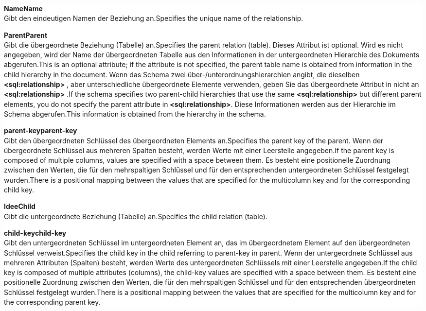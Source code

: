  <span data-ttu-id="1e041-118">**Name**</span><span class="sxs-lookup"><span data-stu-id="1e041-118">**Name**</span></span>  
 <span data-ttu-id="1e041-119">Gibt den eindeutigen Namen der Beziehung an.</span><span class="sxs-lookup"><span data-stu-id="1e041-119">Specifies the unique name of the relationship.</span></span>  
  
 <span data-ttu-id="1e041-120">**Parent**</span><span class="sxs-lookup"><span data-stu-id="1e041-120">**Parent**</span></span>  
 <span data-ttu-id="1e041-121">Gibt die übergeordnete Beziehung (Tabelle) an.</span><span class="sxs-lookup"><span data-stu-id="1e041-121">Specifies the parent relation (table).</span></span> <span data-ttu-id="1e041-122">Dieses Attribut ist optional. Wird es nicht angegeben, wird der Name der übergeordneten Tabelle aus den Informationen in der untergeordneten Hierarchie des Dokuments abgerufen.</span><span class="sxs-lookup"><span data-stu-id="1e041-122">This is an optional attribute; if the attribute is not specified, the parent table name is obtained from information in the child hierarchy in the document.</span></span> <span data-ttu-id="1e041-123">Wenn das Schema zwei über-/unterordnungshierarchien angibt, die dieselben **\<sql:relationship>** , aber unterschiedliche übergeordnete Elemente verwenden, geben Sie das übergeordnete Attribut in nicht an **\<sql:relationship>** .</span><span class="sxs-lookup"><span data-stu-id="1e041-123">If the schema specifies two parent-child hierarchies that use the same **\<sql:relationship>** but different parent elements, you do not specify the parent attribute in **\<sql:relationship>**.</span></span> <span data-ttu-id="1e041-124">Diese Informationen werden aus der Hierarchie im Schema abgerufen.</span><span class="sxs-lookup"><span data-stu-id="1e041-124">This information is obtained from the hierarchy in the schema.</span></span>  
  
 <span data-ttu-id="1e041-125">**parent-key**</span><span class="sxs-lookup"><span data-stu-id="1e041-125">**parent-key**</span></span>  
 <span data-ttu-id="1e041-126">Gibt den übergeordneten Schlüssel des übergeordneten Elements an.</span><span class="sxs-lookup"><span data-stu-id="1e041-126">Specifies the parent key of the parent.</span></span> <span data-ttu-id="1e041-127">Wenn der übergeordnete Schlüssel aus mehreren Spalten besteht, werden Werte mit einer Leerstelle angegeben.</span><span class="sxs-lookup"><span data-stu-id="1e041-127">If the parent key is composed of multiple columns, values are specified with a space between them.</span></span> <span data-ttu-id="1e041-128">Es besteht eine positionelle Zuordnung zwischen den Werten, die für den mehrspaltigen Schlüssel und für den entsprechenden untergeordneten Schlüssel festgelegt wurden.</span><span class="sxs-lookup"><span data-stu-id="1e041-128">There is a positional mapping between the values that are specified for the multicolumn key and for the corresponding child key.</span></span>  
  
 <span data-ttu-id="1e041-129">**Idee**</span><span class="sxs-lookup"><span data-stu-id="1e041-129">**Child**</span></span>  
 <span data-ttu-id="1e041-130">Gibt die untergeordnete Beziehung (Tabelle) an.</span><span class="sxs-lookup"><span data-stu-id="1e041-130">Specifies the child relation (table).</span></span>  
  
 <span data-ttu-id="1e041-131">**child-key**</span><span class="sxs-lookup"><span data-stu-id="1e041-131">**child-key**</span></span>  
 <span data-ttu-id="1e041-132">Gibt den untergeordneten Schlüssel im untergeordneten Element an, das im übergeordnetem Element auf den übergeordneten Schlüssel verweist.</span><span class="sxs-lookup"><span data-stu-id="1e041-132">Specifies the child key in the child referring to parent-key in parent.</span></span> <span data-ttu-id="1e041-133">Wenn der untergeordnete Schlüssel aus mehreren Attributen (Spalten) besteht, werden Werte des untergeordneten Schlüssels mit einer Leerstelle angegeben.</span><span class="sxs-lookup"><span data-stu-id="1e041-133">If the child key is composed of multiple attributes (columns), the child-key values are specified with a space between them.</span></span> <span data-ttu-id="1e041-134">Es besteht eine positionelle Zuordnung zwischen den Werten, die für den mehrspaltigen Schlüssel und für den entsprechenden übergeordneten Schlüssel festgelegt wurden.</span><span class="sxs-lookup"><span data-stu-id="1e041-134">There is a positional mapping between the values that are specified for the multicolumn key and for the corresponding parent key.</span></span>  
  